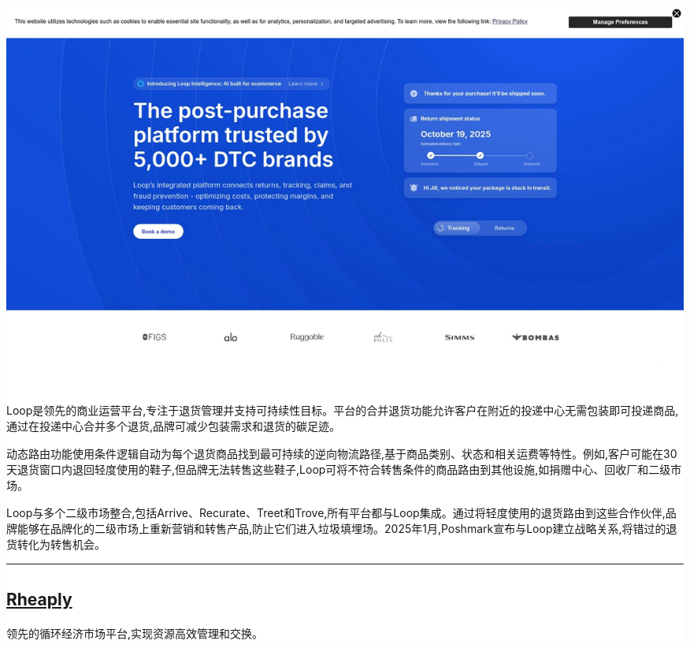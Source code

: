 ![Loop Returns Screenshot](image/loopreturns.webp)


Loop是领先的商业运营平台,专注于退货管理并支持可持续性目标。平台的合并退货功能允许客户在附近的投递中心无需包装即可投递商品,通过在投递中心合并多个退货,品牌可减少包装需求和退货的碳足迹。

动态路由功能使用条件逻辑自动为每个退货商品找到最可持续的逆向物流路径,基于商品类别、状态和相关运费等特性。例如,客户可能在30天退货窗口内退回轻度使用的鞋子,但品牌无法转售这些鞋子,Loop可将不符合转售条件的商品路由到其他设施,如捐赠中心、回收厂和二级市场。

Loop与多个二级市场整合,包括Arrive、Recurate、Treet和Trove,所有平台都与Loop集成。通过将轻度使用的退货路由到这些合作伙伴,品牌能够在品牌化的二级市场上重新营销和转售产品,防止它们进入垃圾填埋场。2025年1月,Poshmark宣布与Loop建立战略关系,将错过的退货转化为转售机会。

***

## **[Rheaply](https://rheaply.com)**

领先的循环经济市场平台,实现资源高效管理和交换。
